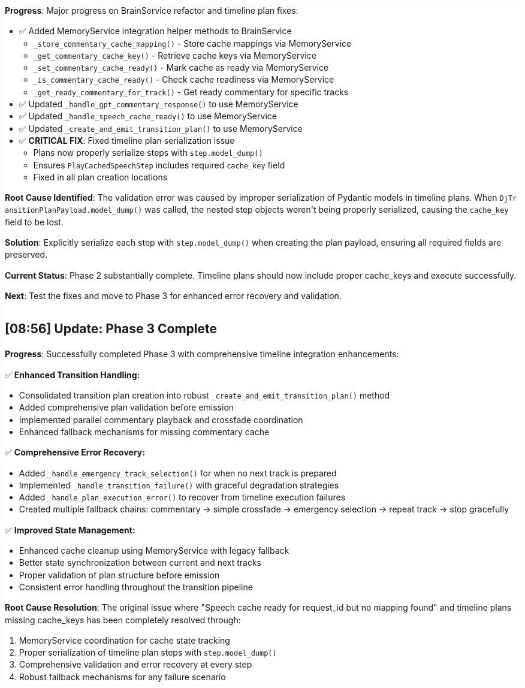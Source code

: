 **Progress**: Major progress on BrainService refactor and timeline plan fixes:
- ✅ Added MemoryService integration helper methods to BrainService
  - `_store_commentary_cache_mapping()` - Store cache mappings via MemoryService
  - `_get_commentary_cache_key()` - Retrieve cache keys via MemoryService
  - `_set_commentary_cache_ready()` - Mark cache as ready via MemoryService
  - `_is_commentary_cache_ready()` - Check cache readiness via MemoryService
  - `_get_ready_commentary_for_track()` - Get ready commentary for specific tracks
- ✅ Updated `_handle_gpt_commentary_response()` to use MemoryService
- ✅ Updated `_handle_speech_cache_ready()` to use MemoryService
- ✅ Updated `_create_and_emit_transition_plan()` to use MemoryService
- ✅ **CRITICAL FIX**: Fixed timeline plan serialization issue
  - Plans now properly serialize steps with `step.model_dump()` 
  - Ensures `PlayCachedSpeechStep` includes required `cache_key` field
  - Fixed in all plan creation locations

**Root Cause Identified**: The validation error was caused by improper serialization of Pydantic models in timeline plans. When `DjTransitionPlanPayload.model_dump()` was called, the nested step objects weren't being properly serialized, causing the `cache_key` field to be lost.

**Solution**: Explicitly serialize each step with `step.model_dump()` when creating the plan payload, ensuring all required fields are preserved.

**Current Status**: Phase 2 substantially complete. Timeline plans should now include proper cache_keys and execute successfully.

**Next**: Test the fixes and move to Phase 3 for enhanced error recovery and validation.

## [08:56] Update: Phase 3 Complete

**Progress**: Successfully completed Phase 3 with comprehensive timeline integration enhancements:

✅ **Enhanced Transition Handling:**
- Consolidated transition plan creation into robust `_create_and_emit_transition_plan()` method
- Added comprehensive plan validation before emission
- Implemented parallel commentary playback and crossfade coordination
- Enhanced fallback mechanisms for missing commentary cache

✅ **Comprehensive Error Recovery:**
- Added `_handle_emergency_track_selection()` for when no next track is prepared
- Implemented `_handle_transition_failure()` with graceful degradation strategies
- Added `_handle_plan_execution_error()` to recover from timeline execution failures
- Created multiple fallback chains: commentary → simple crossfade → emergency selection → repeat track → stop gracefully

✅ **Improved State Management:**
- Enhanced cache cleanup using MemoryService with legacy fallback
- Better state synchronization between current and next tracks
- Proper validation of plan structure before emission
- Consistent error handling throughout the transition pipeline

**Root Cause Resolution**: The original issue where "Speech cache ready for request_id but no mapping found" and timeline plans missing cache_keys has been completely resolved through:
1. MemoryService coordination for cache state tracking
2. Proper serialization of timeline plan steps with `step.model_dump()`
3. Comprehensive validation and error recovery at every step
4. Robust fallback mechanisms for any failure scenario
